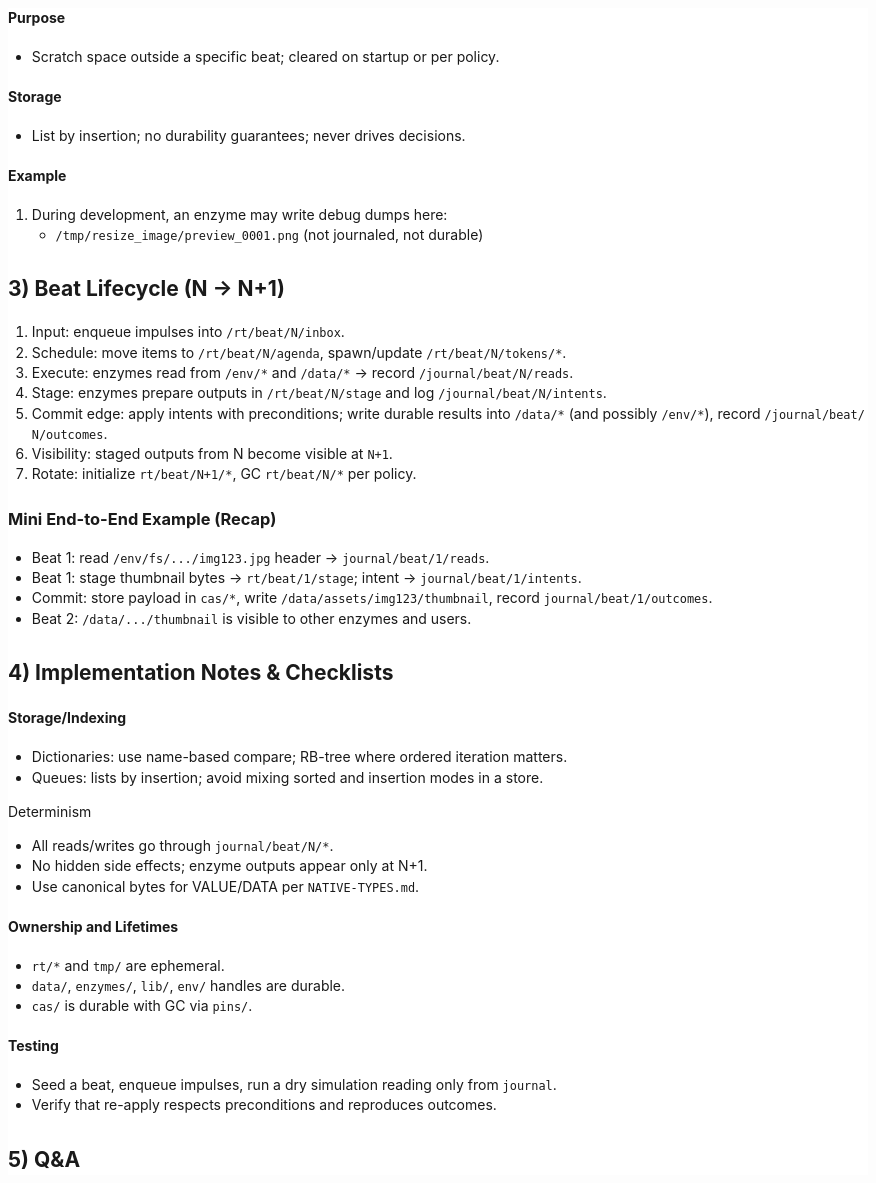 #### Purpose
- Scratch space outside a specific beat; cleared on startup or per policy.

#### Storage
- List by insertion; no durability guarantees; never drives decisions.

#### Example
1) During development, an enzyme may write debug dumps here:
   - `/tmp/resize_image/preview_0001.png` (not journaled, not durable)


## 3) Beat Lifecycle (N → N+1)

1) Input: enqueue impulses into `/rt/beat/N/inbox`.
2) Schedule: move items to `/rt/beat/N/agenda`, spawn/update `/rt/beat/N/tokens/*`.
3) Execute: enzymes read from `/env/*` and `/data/*` → record `/journal/beat/N/reads`.
4) Stage: enzymes prepare outputs in `/rt/beat/N/stage` and log `/journal/beat/N/intents`.
5) Commit edge: apply intents with preconditions; write durable results into `/data/*` (and possibly `/env/*`), record `/journal/beat/N/outcomes`.
6) Visibility: staged outputs from N become visible at `N+1`.
7) Rotate: initialize `rt/beat/N+1/*`, GC `rt/beat/N/*` per policy.

### Mini End-to-End Example (Recap)
- Beat 1: read `/env/fs/.../img123.jpg` header → `journal/beat/1/reads`.
- Beat 1: stage thumbnail bytes → `rt/beat/1/stage`; intent → `journal/beat/1/intents`.
- Commit: store payload in `cas/*`, write `/data/assets/img123/thumbnail`, record `journal/beat/1/outcomes`.
- Beat 2: `/data/.../thumbnail` is visible to other enzymes and users.


## 4) Implementation Notes & Checklists

#### Storage/Indexing
- Dictionaries: use name-based compare; RB-tree where ordered iteration matters.
- Queues: lists by insertion; avoid mixing sorted and insertion modes in a store.

Determinism
- All reads/writes go through `journal/beat/N/*`.
- No hidden side effects; enzyme outputs appear only at N+1.
- Use canonical bytes for VALUE/DATA per `NATIVE-TYPES.md`.

#### Ownership and Lifetimes
- `rt/*` and `tmp/` are ephemeral.
- `data/`, `enzymes/`, `lib/`, `env/` handles are durable.
- `cas/` is durable with GC via `pins/`.

#### Testing
- Seed a beat, enqueue impulses, run a dry simulation reading only from `journal`.
- Verify that re-apply respects preconditions and reproduces outcomes.


## 5) Q&A
